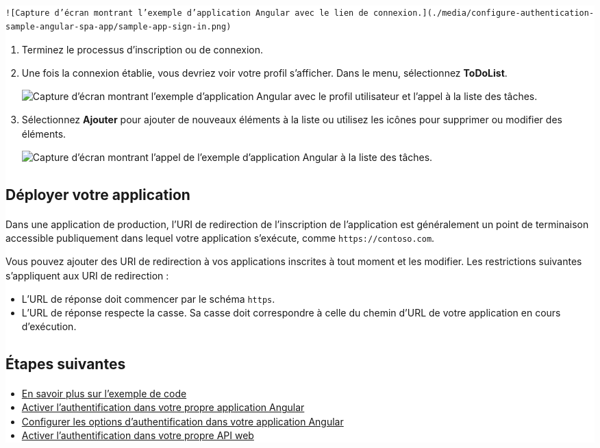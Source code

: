     ![Capture d’écran montrant l’exemple d’application Angular avec le lien de connexion.](./media/configure-authentication-sample-angular-spa-app/sample-app-sign-in.png)

1. Terminez le processus d’inscription ou de connexion.
1. Une fois la connexion établie, vous devriez voir votre profil s’afficher. Dans le menu, sélectionnez **ToDoList**.

    ![Capture d’écran montrant l’exemple d’application Angular avec le profil utilisateur et l’appel à la liste des tâches.](./media/configure-authentication-sample-angular-spa-app/sample-app-result.png)

1. Sélectionnez **Ajouter** pour ajouter de nouveaux éléments à la liste ou utilisez les icônes pour supprimer ou modifier des éléments.

    ![Capture d’écran montrant l’appel de l’exemple d’application Angular à la liste des tâches.](./media/configure-authentication-sample-angular-spa-app/sample-app-calls-web-api.png)

## <a name="deploy-your-application"></a>Déployer votre application 

Dans une application de production, l’URI de redirection de l’inscription de l’application est généralement un point de terminaison accessible publiquement dans lequel votre application s’exécute, comme `https://contoso.com`. 

Vous pouvez ajouter des URI de redirection à vos applications inscrites à tout moment et les modifier. Les restrictions suivantes s’appliquent aux URI de redirection :

* L’URL de réponse doit commencer par le schéma `https`.
* L’URL de réponse respecte la casse. Sa casse doit correspondre à celle du chemin d’URL de votre application en cours d’exécution. 

## <a name="next-steps"></a>Étapes suivantes

* [En savoir plus sur l’exemple de code](https://github.com/Azure-Samples/ms-identity-javascript-angular-tutorial/)
* [Activer l’authentification dans votre propre application Angular](enable-authentication-angular-spa-app.md)
* [Configurer les options d’authentification dans votre application Angular](enable-authentication-angular-spa-app-options.md)
* [Activer l’authentification dans votre propre API web](enable-authentication-web-api.md)
